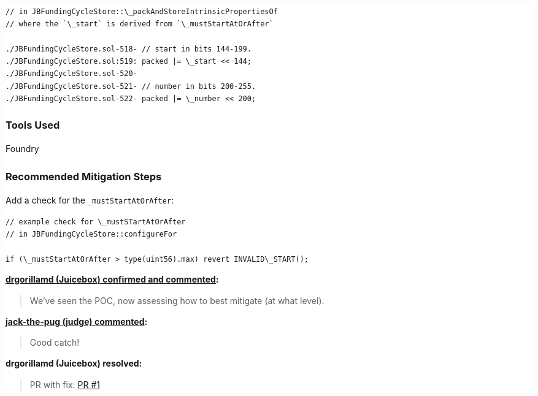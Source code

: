 

```
// in JBFundingCycleStore::\_packAndStoreIntrinsicPropertiesOf
// where the `\_start` is derived from `\_mustStartAtOrAfter`

./JBFundingCycleStore.sol-518- // start in bits 144-199.
./JBFundingCycleStore.sol:519: packed |= \_start << 144;
./JBFundingCycleStore.sol-520-
./JBFundingCycleStore.sol-521- // number in bits 200-255.
./JBFundingCycleStore.sol-522- packed |= \_number << 200;
```

### Tools Used


Foundry


### Recommended Mitigation Steps


Add a check for the `_mustStartAtOrAfter`:



```
// example check for \_mustSTartAtOrAfter
// in JBFundingCycleStore::configureFor

if (\_mustStartAtOrAfter > type(uint56).max) revert INVALID\_START();
```

**[drgorillamd (Juicebox) confirmed and commented](https://github.com/code-423n4/2022-07-juicebox-findings/issues/220#issuecomment-1182519751):**



> 
> We’ve seen the POC, now assessing how to best mitigate (at what level).
> 
> 
> 


**[jack-the-pug (judge) commented](https://github.com/code-423n4/2022-07-juicebox-findings/issues/220#issuecomment-1200425695):**



> 
> Good catch!
> 
> 
> 


**drgorillamd (Juicebox) resolved:**



> 
> PR with fix: [PR #1](https://github.com/jbx-protocol/juice-contracts-v3/pull/1)
> 
> 
> 
